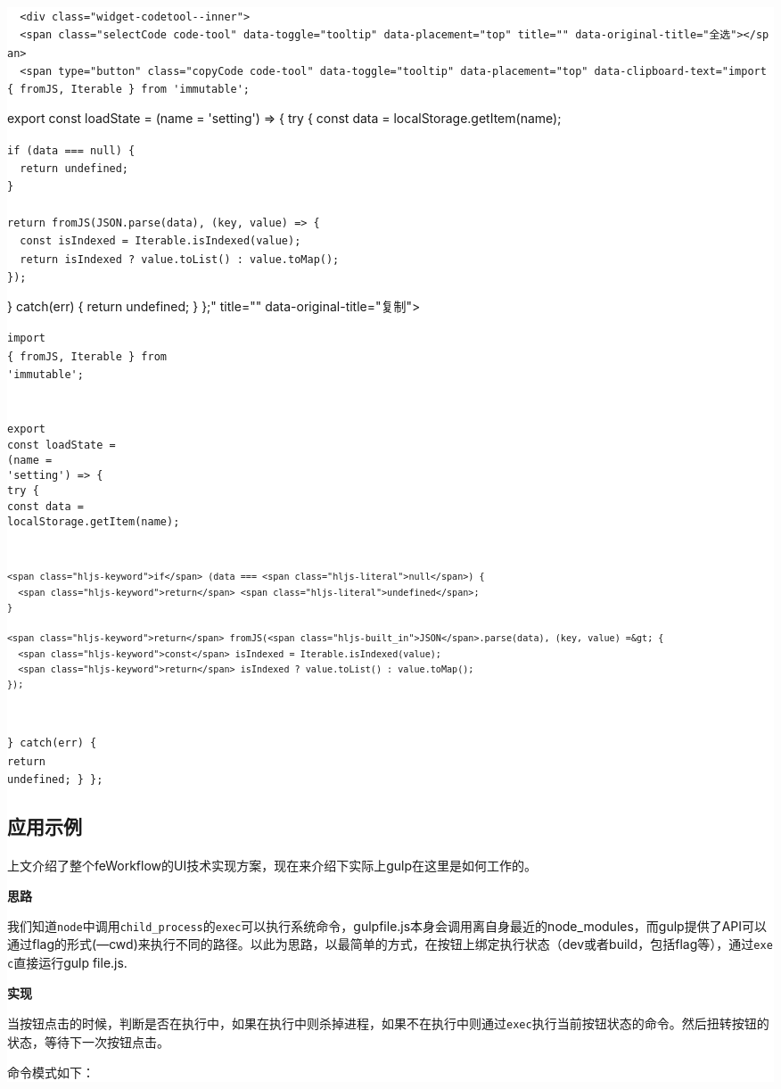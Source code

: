      <div class="widget-codetool--inner">
      <span class="selectCode code-tool" data-toggle="tooltip" data-placement="top" title="" data-original-title="全选"></span>
      <span type="button" class="copyCode code-tool" data-toggle="tooltip" data-placement="top" data-clipboard-text="import { fromJS, Iterable } from 'immutable';

export const loadState = (name = 'setting') => {
  try {
    const data = localStorage.getItem(name);

    if (data === null) {
      return undefined;
    }

    return fromJS(JSON.parse(data), (key, value) => {
      const isIndexed = Iterable.isIndexed(value);
      return isIndexed ? value.toList() : value.toMap();
    });

  } catch(err) {
    return undefined;
  }
};" title="" data-original-title="复制"></span>
      <span type="button" class="saveToNote code-tool" data-toggle="tooltip" data-placement="top" title="" data-original-title="放进笔记"></span>
      </div>
      </div><pre class="javascript hljs"><code class="javascript"><span class="hljs-keyword">import</span> { fromJS, Iterable } <span class="hljs-keyword">from</span> <span class="hljs-string">'immutable'</span>;

<span class="hljs-keyword">export</span> <span class="hljs-keyword">const</span> loadState = <span class="hljs-function">(<span class="hljs-params">name = <span class="hljs-string">'setting'</span></span>) =&gt;</span> {
  <span class="hljs-keyword">try</span> {
    <span class="hljs-keyword">const</span> data = localStorage.getItem(name);

    <span class="hljs-keyword">if</span> (data === <span class="hljs-literal">null</span>) {
      <span class="hljs-keyword">return</span> <span class="hljs-literal">undefined</span>;
    }

    <span class="hljs-keyword">return</span> fromJS(<span class="hljs-built_in">JSON</span>.parse(data), (key, value) =&gt; {
      <span class="hljs-keyword">const</span> isIndexed = Iterable.isIndexed(value);
      <span class="hljs-keyword">return</span> isIndexed ? value.toList() : value.toMap();
    });

  } <span class="hljs-keyword">catch</span>(err) {
    <span class="hljs-keyword">return</span> <span class="hljs-literal">undefined</span>;
  }
};</code></pre>
<h2 id="articleHeader7">应用示例</h2>
<p>上文介绍了整个feWorkflow的UI技术实现方案，现在来介绍下实际上gulp在这里是如何工作的。</p>
<p><strong>思路</strong></p>
<p>我们知道<code>node</code>中调用<code>child_process</code>的<code>exec</code>可以执行系统命令，gulpfile.js本身会调用离自身最近的node_modules，而gulp提供了API可以通过flag的形式(—cwd)来执行不同的路径。以此为思路，以最简单的方式，在按钮上绑定执行状态（dev或者build，包括flag等），通过<code>exec</code>直接运行gulp file.js.</p>
<p><strong>实现</strong></p>
<p>当按钮点击的时候，判断是否在执行中，如果在执行中则杀掉进程，如果不在执行中则通过<code>exec</code>执行当前按钮状态的命令。然后扭转按钮的状态，等待下一次按钮点击。</p>
<p>命令模式如下：</p>
<div class="widget-codetool" style="display:none;">
      <div class="widget-codetool--inner">
      <span class="selectCode code-tool" data-toggle="tooltip" data-placement="top" title="" data-original-title="全选"></span>
      <span type="button" class="copyCode code-tool" data-toggle="tooltip" data-placement="top" data-clipboard-text="const ListBtns = ({btns, listId, listLocation, onProcess, cancelBuild, setSnackbar}) => (
  <div className=&quot;btn-group btn-group__right&quot;>